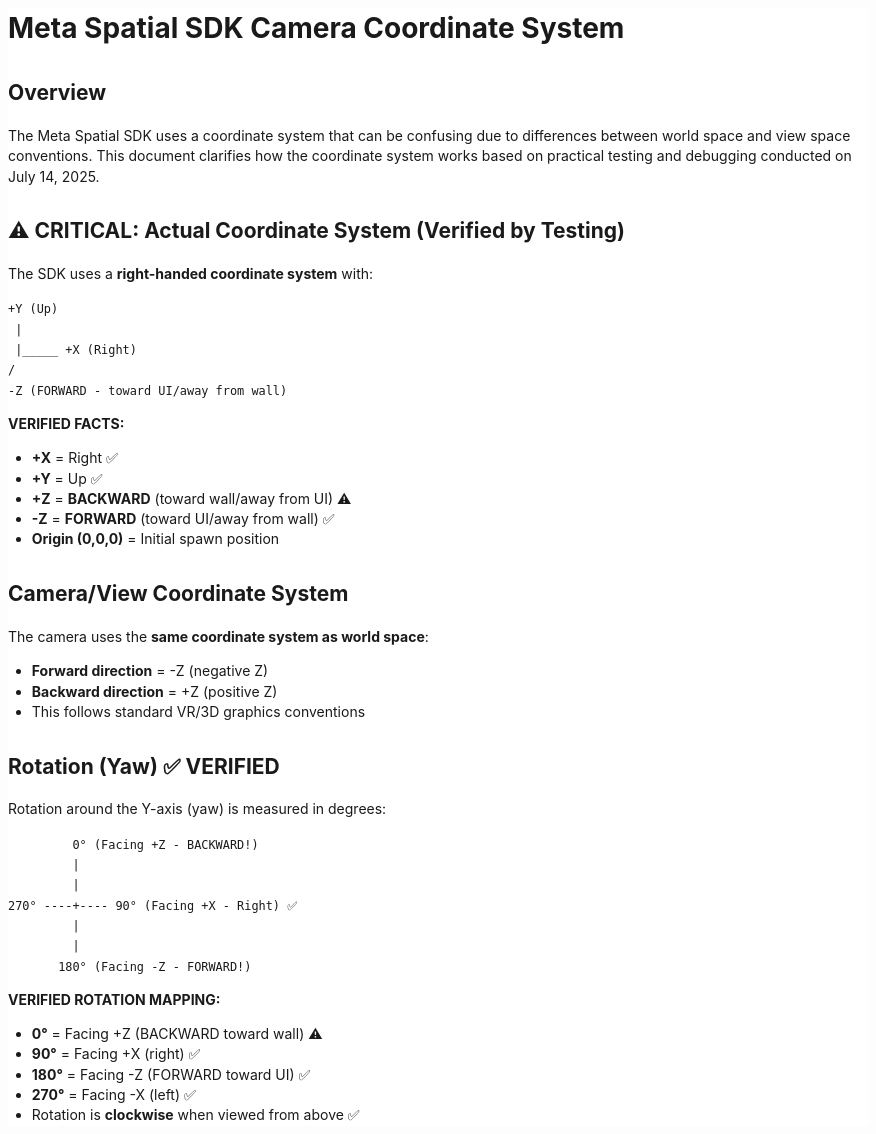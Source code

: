 # Meta Spatial SDK Camera Coordinate System

## Overview

The Meta Spatial SDK uses a coordinate system that can be confusing due to differences between world space and view space conventions. This document clarifies how the coordinate system works based on practical testing and debugging conducted on July 14, 2025.

## ⚠️ CRITICAL: Actual Coordinate System (Verified by Testing)

The SDK uses a **right-handed coordinate system** with:

```
+Y (Up)
 |
 |_____ +X (Right)
/
-Z (FORWARD - toward UI/away from wall)
```

**VERIFIED FACTS:**
- **+X** = Right ✅
- **+Y** = Up ✅  
- **+Z** = **BACKWARD** (toward wall/away from UI) ⚠️
- **-Z** = **FORWARD** (toward UI/away from wall) ✅
- **Origin (0,0,0)** = Initial spawn position

## Camera/View Coordinate System

The camera uses the **same coordinate system as world space**:
- **Forward direction** = -Z (negative Z)
- **Backward direction** = +Z (positive Z)
- This follows standard VR/3D graphics conventions

## Rotation (Yaw) ✅ VERIFIED

Rotation around the Y-axis (yaw) is measured in degrees:

```
         0° (Facing +Z - BACKWARD!)
         |
         |
270° ----+---- 90° (Facing +X - Right) ✅
         |
         |
       180° (Facing -Z - FORWARD!)
```

**VERIFIED ROTATION MAPPING:**
- **0°** = Facing +Z (BACKWARD toward wall) ⚠️
- **90°** = Facing +X (right) ✅
- **180°** = Facing -Z (FORWARD toward UI) ✅
- **270°** = Facing -X (left) ✅
- Rotation is **clockwise** when viewed from above ✅
